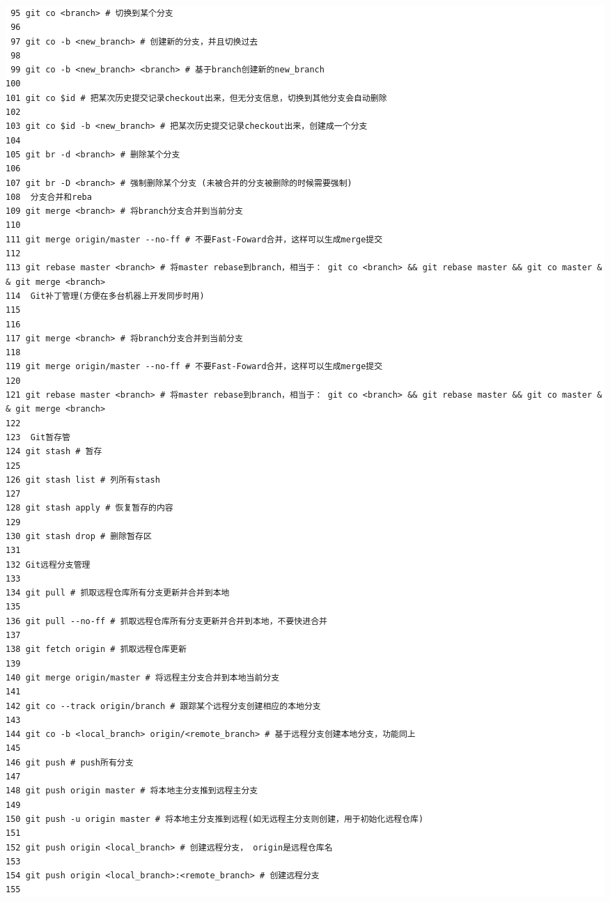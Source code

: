 ```
 95 git co <branch> # 切换到某个分支
 96 
 97 git co -b <new_branch> # 创建新的分支，并且切换过去
 98 
 99 git co -b <new_branch> <branch> # 基于branch创建新的new_branch
100 
101 git co $id # 把某次历史提交记录checkout出来，但无分支信息，切换到其他分支会自动删除
102 
103 git co $id -b <new_branch> # 把某次历史提交记录checkout出来，创建成一个分支
104 
105 git br -d <branch> # 删除某个分支
106 
107 git br -D <branch> # 强制删除某个分支 (未被合并的分支被删除的时候需要强制)
108  分支合并和reba
109 git merge <branch> # 将branch分支合并到当前分支
110 
111 git merge origin/master --no-ff # 不要Fast-Foward合并，这样可以生成merge提交
112 
113 git rebase master <branch> # 将master rebase到branch，相当于： git co <branch> && git rebase master && git co master && git merge <branch>
114  Git补丁管理(方便在多台机器上开发同步时用)
115 
116 
117 git merge <branch> # 将branch分支合并到当前分支
118 
119 git merge origin/master --no-ff # 不要Fast-Foward合并，这样可以生成merge提交
120 
121 git rebase master <branch> # 将master rebase到branch，相当于： git co <branch> && git rebase master && git co master && git merge <branch>
122 
123  Git暂存管
124 git stash # 暂存
125 
126 git stash list # 列所有stash
127 
128 git stash apply # 恢复暂存的内容
129 
130 git stash drop # 删除暂存区
131 
132 Git远程分支管理
133 
134 git pull # 抓取远程仓库所有分支更新并合并到本地
135 
136 git pull --no-ff # 抓取远程仓库所有分支更新并合并到本地，不要快进合并
137 
138 git fetch origin # 抓取远程仓库更新
139 
140 git merge origin/master # 将远程主分支合并到本地当前分支
141 
142 git co --track origin/branch # 跟踪某个远程分支创建相应的本地分支
143 
144 git co -b <local_branch> origin/<remote_branch> # 基于远程分支创建本地分支，功能同上
145 
146 git push # push所有分支
147 
148 git push origin master # 将本地主分支推到远程主分支
149 
150 git push -u origin master # 将本地主分支推到远程(如无远程主分支则创建，用于初始化远程仓库)
151 
152 git push origin <local_branch> # 创建远程分支， origin是远程仓库名
153 
154 git push origin <local_branch>:<remote_branch> # 创建远程分支
155 
```